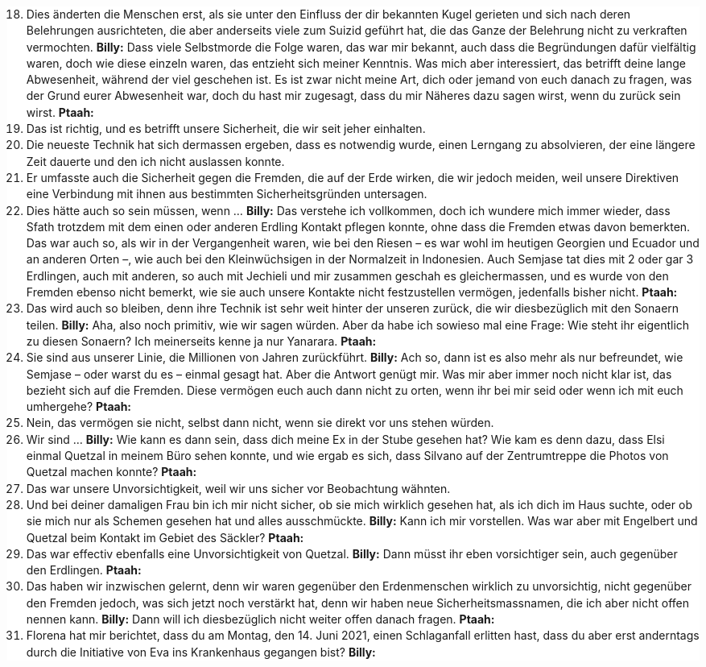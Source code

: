 18. Dies änderten die Menschen erst, als sie unter den Einfluss der dir bekannten Kugel gerieten und sich nach deren Belehrungen ausrichteten, die aber anderseits viele zum Suizid geführt hat, die das Ganze der Belehrung nicht zu verkraften vermochten.
**Billy:**
Dass viele Selbstmorde die Folge waren, das war mir bekannt, auch dass die Begründungen dafür vielfältig waren, doch wie diese einzeln waren, das entzieht sich meiner Kenntnis. Was mich aber interessiert, das betrifft deine lange Abwesenheit, während der viel geschehen ist. Es ist zwar nicht meine Art, dich oder jemand von euch danach zu fragen, was der Grund eurer Abwesenheit war, doch du hast mir zugesagt, dass du mir Näheres dazu sagen wirst, wenn du zurück sein wirst.
**Ptaah:**
19. Das ist richtig, und es betrifft unsere Sicherheit, die wir seit jeher einhalten.
20. Die neueste Technik hat sich dermassen ergeben, dass es notwendig wurde, einen Lerngang zu absolvieren, der eine längere Zeit dauerte und den ich nicht auslassen konnte.
21. Er umfasste auch die Sicherheit gegen die Fremden, die auf der Erde wirken, die wir jedoch meiden, weil unsere Direktiven eine Verbindung mit ihnen aus bestimmten Sicherheitsgründen untersagen.
22. Dies hätte auch so sein müssen, wenn …
**Billy:**
Das verstehe ich vollkommen, doch ich wundere mich immer wieder, dass Sfath trotzdem mit dem einen oder anderen Erdling Kontakt pflegen konnte, ohne dass die Fremden etwas davon bemerkten. Das war auch so, als wir in der Vergangenheit waren, wie bei den Riesen – es war wohl im heutigen Georgien und Ecuador und an anderen Orten –, wie auch bei den Kleinwüchsigen in der Normalzeit in Indonesien. Auch Semjase tat dies mit 2 oder gar 3 Erdlingen, auch mit anderen, so auch mit Jechieli und mir zusammen geschah es gleichermassen, und es wurde von den Fremden ebenso nicht bemerkt, wie sie auch unsere Kontakte nicht festzustellen vermögen, jedenfalls bisher nicht.
**Ptaah:**
23. Das wird auch so bleiben, denn ihre Technik ist sehr weit hinter der unseren zurück, die wir diesbezüglich mit den Sonaern teilen.
**Billy:**
Aha, also noch primitiv, wie wir sagen würden. Aber da habe ich sowieso mal eine Frage: Wie steht ihr eigentlich zu diesen Sonaern? Ich meinerseits kenne ja nur Yanarara.
**Ptaah:**
24. Sie sind aus unserer Linie, die Millionen von Jahren zurückführt.
**Billy:**
Ach so, dann ist es also mehr als nur befreundet, wie Semjase – oder warst du es – einmal gesagt hat. Aber die Antwort genügt mir. Was mir aber immer noch nicht klar ist, das bezieht sich auf die Fremden. Diese vermögen euch auch dann nicht zu orten, wenn ihr bei mir seid oder wenn ich mit euch umhergehe?
**Ptaah:**
25. Nein, das vermögen sie nicht, selbst dann nicht, wenn sie direkt vor uns stehen würden.
26. Wir sind …
**Billy:**
Wie kann es dann sein, dass dich meine Ex in der Stube gesehen hat?
Wie kam es denn dazu, dass Elsi einmal Quetzal in meinem Büro sehen konnte, und wie ergab es sich, dass Silvano auf der Zentrumtreppe die Photos von Quetzal machen konnte?
**Ptaah:**
27. Das war unsere Unvorsichtigkeit, weil wir uns sicher vor Beobachtung wähnten.
28. Und bei deiner damaligen Frau bin ich mir nicht sicher, ob sie mich wirklich gesehen hat, als ich dich im Haus suchte, oder ob sie mich nur als Schemen gesehen hat und alles ausschmückte.
**Billy:**
Kann ich mir vorstellen. Was war aber mit Engelbert und Quetzal beim Kontakt im Gebiet des Säckler?
**Ptaah:**
29. Das war effectiv ebenfalls eine Unvorsichtigkeit von Quetzal.
**Billy:**
Dann müsst ihr eben vorsichtiger sein, auch gegenüber den Erdlingen.
**Ptaah:**
30. Das haben wir inzwischen gelernt, denn wir waren gegenüber den Erdenmenschen wirklich zu unvorsichtig, nicht gegenüber den Fremden jedoch, was sich jetzt noch verstärkt hat, denn wir haben neue Sicherheitsmassnamen, die ich aber nicht offen nennen kann.
**Billy:**
Dann will ich diesbezüglich nicht weiter offen danach fragen.
**Ptaah:**
31. Florena hat mir berichtet, dass du am Montag, den 14. Juni 2021, einen Schlaganfall erlitten hast, dass du aber erst anderntags durch die Initiative von Eva ins Krankenhaus gegangen bist?
**Billy:**